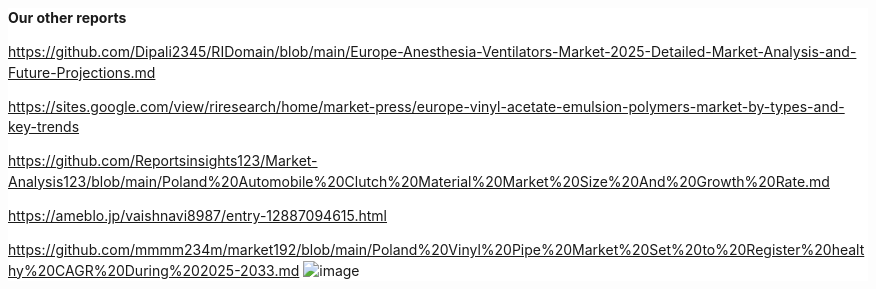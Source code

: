 <strong>Our other reports</strong>

<a href=https://github.com/Dipali2345/RIDomain/blob/main/Europe-Anesthesia-Ventilators-Market-2025-Detailed-Market-Analysis-and-Future-Projections.md>https://github.com/Dipali2345/RIDomain/blob/main/Europe-Anesthesia-Ventilators-Market-2025-Detailed-Market-Analysis-and-Future-Projections.md</a>

<a href=https://sites.google.com/view/riresearch/home/market-press/europe-vinyl-acetate-emulsion-polymers-market-by-types-and-key-trends>https://sites.google.com/view/riresearch/home/market-press/europe-vinyl-acetate-emulsion-polymers-market-by-types-and-key-trends</a>

<a href=https://github.com/Reportsinsights123/Market-Analysis123/blob/main/Poland%20Automobile%20Clutch%20Material%20Market%20Size%20And%20Growth%20Rate.md>https://github.com/Reportsinsights123/Market-Analysis123/blob/main/Poland%20Automobile%20Clutch%20Material%20Market%20Size%20And%20Growth%20Rate.md</a>

<a href=https://ameblo.jp/vaishnavi8987/entry-12887094615.html>https://ameblo.jp/vaishnavi8987/entry-12887094615.html</a>

<a href=https://github.com/mmmm234m/market192/blob/main/Poland%20Vinyl%20Pipe%20Market%20Set%20to%20Register%20healthy%20CAGR%20During%202025-2033.md>https://github.com/mmmm234m/market192/blob/main/Poland%20Vinyl%20Pipe%20Market%20Set%20to%20Register%20healthy%20CAGR%20During%202025-2033.md</a>
![image](https://github.com/user-attachments/assets/0ea10b72-b65b-4167-b830-39fefd019226)
